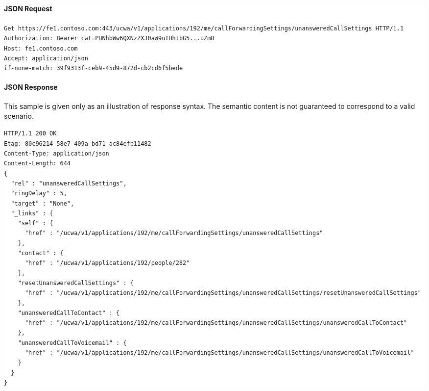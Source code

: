

#### JSON Request




```
Get https://fe1.contoso.com:443/ucwa/v1/applications/192/me/callForwardingSettings/unansweredCallSettings HTTP/1.1
Authorization: Bearer cwt=PHNhbWw6QXNzZXJ0aW9uIHhtbG5...uZm8
Host: fe1.contoso.com
Accept: application/json
if-none-match: 39f9313f-ceb9-45d9-872d-cb2cd6f5bede

```


#### JSON Response



This sample is given only as an illustration of response syntax. The semantic content is not guaranteed to correspond to a valid scenario.
```
HTTP/1.1 200 OK
Etag: 80c96214-58e7-409a-bd71-ac84efb11482
Content-Type: application/json
Content-Length: 644
{
  "rel" : "unansweredCallSettings",
  "ringDelay" : 5,
  "target" : "None",
  "_links" : {
    "self" : {
      "href" : "/ucwa/v1/applications/192/me/callForwardingSettings/unansweredCallSettings"
    },
    "contact" : {
      "href" : "/ucwa/v1/applications/192/people/282"
    },
    "resetUnansweredCallSettings" : {
      "href" : "/ucwa/v1/applications/192/me/callForwardingSettings/unansweredCallSettings/resetUnansweredCallSettings"
    },
    "unansweredCallToContact" : {
      "href" : "/ucwa/v1/applications/192/me/callForwardingSettings/unansweredCallSettings/unansweredCallToContact"
    },
    "unansweredCallToVoicemail" : {
      "href" : "/ucwa/v1/applications/192/me/callForwardingSettings/unansweredCallSettings/unansweredCallToVoicemail"
    }
  }
}
```
